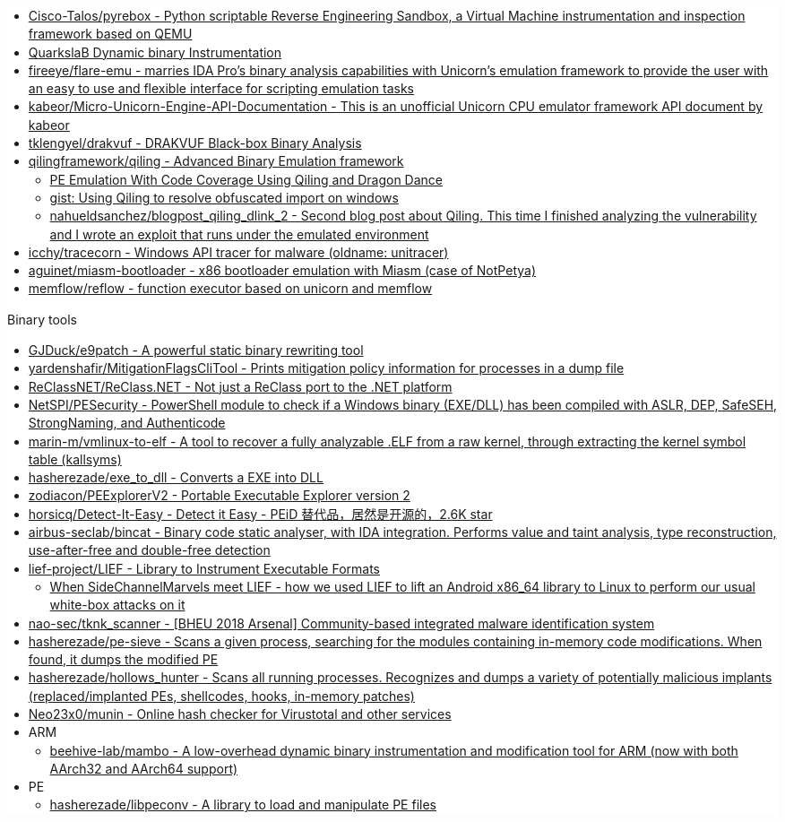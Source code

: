 * [Cisco-Talos/pyrebox - Python scriptable Reverse Engineering Sandbox, a Virtual Machine instrumentation and inspection framework based on QEMU](https://github.com/Cisco-Talos/pyrebox)
* [QuarkslaB Dynamic binary Instrumentation](https://qbdi.quarkslab.com/)
* [fireeye/flare-emu - marries IDA Pro’s binary analysis capabilities with Unicorn’s emulation framework to provide the user with an easy to use and flexible interface for scripting emulation tasks](https://github.com/fireeye/flare-emu)
* [kabeor/Micro-Unicorn-Engine-API-Documentation - This is an unofficial Unicorn CPU emulator framework API document by kabeor](https://github.com/kabeor/Micro-Unicorn-Engine-API-Documentation)
* [tklengyel/drakvuf - DRAKVUF Black-box Binary Analysis](https://github.com/tklengyel/drakvuf)
* [qilingframework/qiling - Advanced Binary Emulation framework](https://github.com/qilingframework/qiling)
  * [PE Emulation With Code Coverage Using Qiling and Dragon Dance](https://pwnage.io/pe-code-coverage-emulation-qiling/)
  * [gist: Using Qiling to resolve obfuscated import on windows](https://gist.github.com/y0ug/b83fcf121f80d419c8d5eb342ca31a59)
  * [nahueldsanchez/blogpost_qiling_dlink_2 - Second blog post about Qiling. This time I finished analyzing the vulnerability and I wrote an exploit that runs under the emulated environment](https://github.com/nahueldsanchez/blogpost_qiling_dlink_2)
* [icchy/tracecorn - Windows API tracer for malware (oldname: unitracer)](https://github.com/icchy/tracecorn)
* [aguinet/miasm-bootloader - x86 bootloader emulation with Miasm (case of NotPetya)](https://github.com/aguinet/miasm-bootloader)
* [memflow/reflow - function executor based on unicorn and memflow](https://github.com/memflow/reflow)

Binary tools

* [GJDuck/e9patch - A powerful static binary rewriting tool](https://github.com/GJDuck/e9patch)
* [yardenshafir/MitigationFlagsCliTool - Prints mitigation policy information for processes in a dump file](https://github.com/yardenshafir/MitigationFlagsCliTool)
* [ReClassNET/ReClass.NET - Not just a ReClass port to the .NET platform](https://github.com/ReClassNET/ReClass.NET)
* [NetSPI/PESecurity - PowerShell module to check if a Windows binary (EXE/DLL) has been compiled with ASLR, DEP, SafeSEH, StrongNaming, and Authenticode](https://github.com/NetSPI/PESecurity)
* [marin-m/vmlinux-to-elf - A tool to recover a fully analyzable .ELF from a raw kernel, through extracting the kernel symbol table (kallsyms)](https://github.com/marin-m/vmlinux-to-elf)
* [hasherezade/exe_to_dll - Converts a EXE into DLL](https://github.com/hasherezade/exe_to_dll)
* [zodiacon/PEExplorerV2 - Portable Executable Explorer version 2](https://github.com/zodiacon/PEExplorerV2)
* [horsicq/Detect-It-Easy - Detect it Easy - PEiD 替代品，居然是开源的，2.6K star](https://github.com/horsicq/Detect-It-Easy)
* [airbus-seclab/bincat - Binary code static analyser, with IDA integration. Performs value and taint analysis, type reconstruction, use-after-free and double-free detection](https://github.com/airbus-seclab/bincat)
* [lief-project/LIEF - Library to Instrument Executable Formats](https://github.com/lief-project/LIEF)
  * [When SideChannelMarvels meet LIEF - how we used LIEF to lift an Android x86_64 library to Linux to perform our usual white-box attacks on it](https://blog.quarkslab.com/when-sidechannelmarvels-meet-lief.html)
* [nao-sec/tknk_scanner - [BHEU 2018 Arsenal] Community-based integrated malware identification system](https://github.com/nao-sec/tknk_scanner)
* [hasherezade/pe-sieve - Scans a given process, searching for the modules containing in-memory code modifications. When found, it dumps the modified PE](https://github.com/hasherezade/pe-sieve)
* [hasherezade/hollows_hunter - Scans all running processes. Recognizes and dumps a variety of potentially malicious implants (replaced/implanted PEs, shellcodes, hooks, in-memory patches)](https://github.com/hasherezade/hollows_hunter)
* [Neo23x0/munin - Online hash checker for Virustotal and other services](https://github.com/Neo23x0/munin)  
* ARM
  * [beehive-lab/mambo - A low-overhead dynamic binary instrumentation and modification tool for ARM (now with both AArch32 and AArch64 support)](https://github.com/beehive-lab/mambo)
* PE  
  * [hasherezade/libpeconv - A library to load and manipulate PE files](https://github.com/hasherezade/libpeconv/)